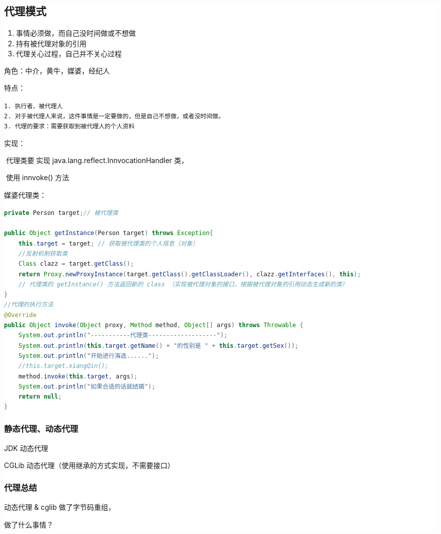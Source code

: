 ## 代理模式

1. 事情必须做，而自己没时间做或不想做
2. 持有被代理对象的引用
3. 代理关心过程，自己并不关心过程

角色：中介，黄牛，媒婆，经纪人

特点：

 	1. 执行者、被代理人
 	2. 对于被代理人来说，这件事情是一定要做的，但是自己不想做，或者没时间做。
 	3. 代理的要求：需要获取到被代理人的个人资料

实现：

​	代理类要 实现 java.lang.reflect.InnvocationHandler 类，

​	使用 innvoke() 方法

媒婆代理类：

```java
private Person target;// 被代理类
	
public Object getInstance(Person target) throws Exception{
	this.target = target; // 获取被代理类的个人信息（对象）
	//反射机制获取类
	Class clazz = target.getClass();	
	return Proxy.newProxyInstance(target.getClass().getClassLoader(), clazz.getInterfaces(), this);
    // 代理类的 getInstance() 方法返回新的 class （实现被代理对象的接口，根据被代理对象的引用动态生成新的类）
}
//代理的执行方法
@Override
public Object invoke(Object proxy, Method method, Object[] args) throws Throwable {
	System.out.println("-----------代理类-------------------");
	System.out.println(this.target.getName() + "的性别是 " + this.target.getSex());
	System.out.println("开始进行海选......");
	//this.target.xiangQin();
	method.invoke(this.target, args);
	System.out.println("如果合适的话就结婚");
	return null;
}
```

### 静态代理、动态代理

JDK 动态代理

CGLib 动态代理（使用继承的方式实现，不需要接口）

### 代理总结

动态代理 & cglib 做了字节码重组，

做了什么事情？
